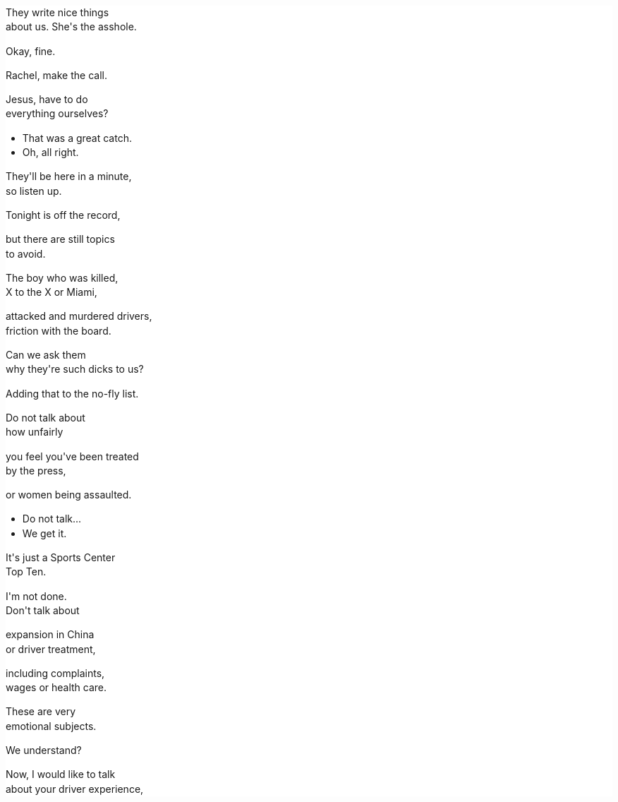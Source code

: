 They write nice things  
about us. She's the asshole.  
  
Okay, fine.  
  
Rachel, make the call.  
  
Jesus, have to do  
everything ourselves?  
  
- That was a great catch.  
- Oh, all right.  
  
They'll be here in a minute,  
so listen up.  
  
Tonight is off the record,  
  
but there are still topics  
to avoid.  
  
The boy who was killed,  
X to the X or Miami,  
  
attacked and murdered drivers,  
friction with the board.  
  
Can we ask them  
why they're such dicks to us?  
  
Adding that to the no-fly list.  
  
Do not talk about  
how unfairly  
  
you feel you've been treated  
by the press,  
  
or women being assaulted.  
  
- Do not talk...  
- We get it.  
  
It's just a Sports Center  
Top Ten.  
  
I'm not done.  
Don't talk about  
  
expansion in China  
or driver treatment,  
  
including complaints,  
wages or health care.  
  
These are very  
emotional subjects.  
  
We understand?  
  
Now, I would like to talk  
about your driver experience,  
  